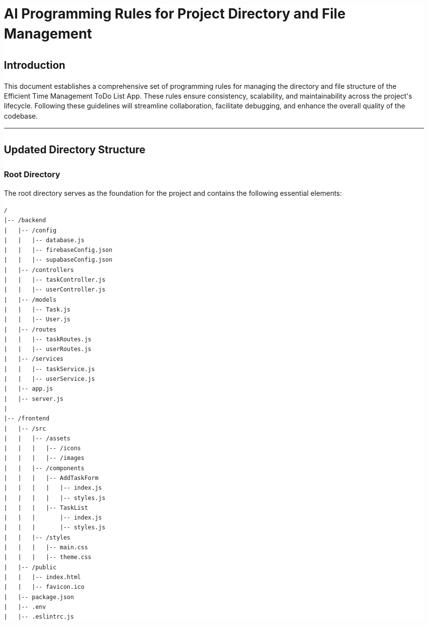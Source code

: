 # AI Programming Rules for Project Directory and File Management

## Introduction

This document establishes a comprehensive set of programming rules for managing the directory and file structure of the Efficient Time Management ToDo List App. These rules ensure consistency, scalability, and maintainability across the project's lifecycle. Following these guidelines will streamline collaboration, facilitate debugging, and enhance the overall quality of the codebase.

---

## Updated Directory Structure

### Root Directory

The root directory serves as the foundation for the project and contains the following essential elements:

```
/
|-- /backend
|   |-- /config
|   |   |-- database.js
|   |   |-- firebaseConfig.json
|   |   |-- supabaseConfig.json
|   |-- /controllers
|   |   |-- taskController.js
|   |   |-- userController.js
|   |-- /models
|   |   |-- Task.js
|   |   |-- User.js
|   |-- /routes
|   |   |-- taskRoutes.js
|   |   |-- userRoutes.js
|   |-- /services
|   |   |-- taskService.js
|   |   |-- userService.js
|   |-- app.js
|   |-- server.js
|
|-- /frontend
|   |-- /src
|   |   |-- /assets
|   |   |   |-- /icons
|   |   |   |-- /images
|   |   |-- /components
|   |   |   |-- AddTaskForm
|   |   |   |   |-- index.js
|   |   |   |   |-- styles.js
|   |   |   |-- TaskList
|   |   |       |-- index.js
|   |   |       |-- styles.js
|   |   |-- /styles
|   |   |   |-- main.css
|   |   |   |-- theme.css
|   |-- /public
|   |   |-- index.html
|   |   |-- favicon.ico
|   |-- package.json
|   |-- .env
|   |-- .eslintrc.js
```